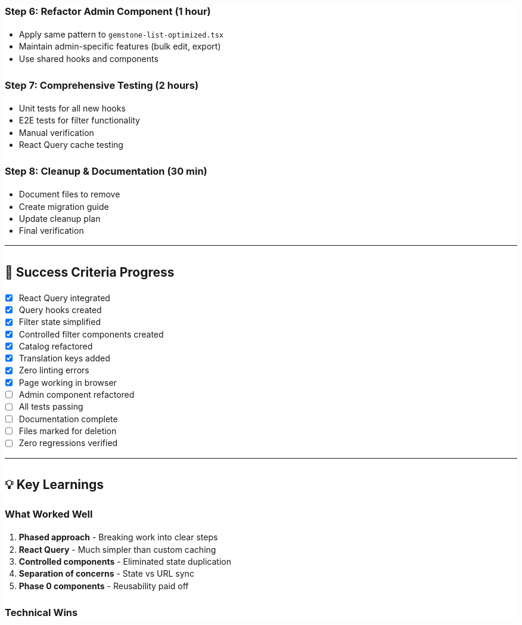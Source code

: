 ### Step 6: Refactor Admin Component (1 hour)

- Apply same pattern to `gemstone-list-optimized.tsx`
- Maintain admin-specific features (bulk edit, export)
- Use shared hooks and components

### Step 7: Comprehensive Testing (2 hours)

- Unit tests for all new hooks
- E2E tests for filter functionality
- Manual verification
- React Query cache testing

### Step 8: Cleanup & Documentation (30 min)

- Document files to remove
- Create migration guide
- Update cleanup plan
- Final verification

---

## 🎯 Success Criteria Progress

- [x] React Query integrated
- [x] Query hooks created
- [x] Filter state simplified
- [x] Controlled filter components created
- [x] Catalog refactored
- [x] Translation keys added
- [x] Zero linting errors
- [x] Page working in browser
- [ ] Admin component refactored
- [ ] All tests passing
- [ ] Documentation complete
- [ ] Files marked for deletion
- [ ] Zero regressions verified

---

## 💡 Key Learnings

### What Worked Well

1. **Phased approach** - Breaking work into clear steps
2. **React Query** - Much simpler than custom caching
3. **Controlled components** - Eliminated state duplication
4. **Separation of concerns** - State vs URL sync
5. **Phase 0 components** - Reusability paid off

### Technical Wins
